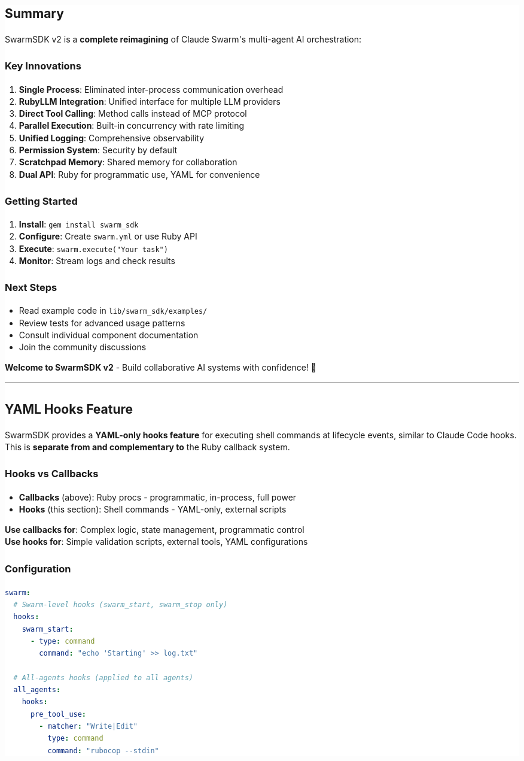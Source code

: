 
## Summary

SwarmSDK v2 is a **complete reimagining** of Claude Swarm's multi-agent AI orchestration:

### Key Innovations

1. **Single Process**: Eliminated inter-process communication overhead
2. **RubyLLM Integration**: Unified interface for multiple LLM providers
3. **Direct Tool Calling**: Method calls instead of MCP protocol
4. **Parallel Execution**: Built-in concurrency with rate limiting
5. **Unified Logging**: Comprehensive observability
6. **Permission System**: Security by default
7. **Scratchpad Memory**: Shared memory for collaboration
8. **Dual API**: Ruby for programmatic use, YAML for convenience

### Getting Started

1. **Install**: `gem install swarm_sdk`
2. **Configure**: Create `swarm.yml` or use Ruby API
3. **Execute**: `swarm.execute("Your task")`
4. **Monitor**: Stream logs and check results

### Next Steps

- Read example code in `lib/swarm_sdk/examples/`
- Review tests for advanced usage patterns
- Consult individual component documentation
- Join the community discussions

**Welcome to SwarmSDK v2** - Build collaborative AI systems with confidence! 🚀

---

## YAML Hooks Feature

SwarmSDK provides a **YAML-only hooks feature** for executing shell commands at lifecycle events, similar to Claude Code hooks. This is **separate from and complementary to** the Ruby callback system.

### Hooks vs Callbacks

- **Callbacks** (above): Ruby procs - programmatic, in-process, full power
- **Hooks** (this section): Shell commands - YAML-only, external scripts

**Use callbacks for**: Complex logic, state management, programmatic control  
**Use hooks for**: Simple validation scripts, external tools, YAML configurations

### Configuration

```yaml
swarm:
  # Swarm-level hooks (swarm_start, swarm_stop only)
  hooks:
    swarm_start:
      - type: command
        command: "echo 'Starting' >> log.txt"

  # All-agents hooks (applied to all agents)
  all_agents:
    hooks:
      pre_tool_use:
        - matcher: "Write|Edit"
          type: command
          command: "rubocop --stdin"
```